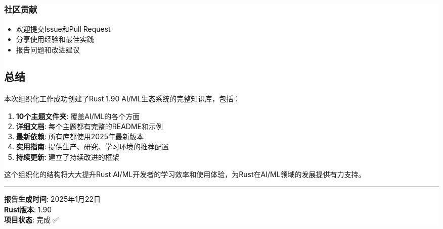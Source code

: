 ### 社区贡献

- 欢迎提交Issue和Pull Request
- 分享使用经验和最佳实践
- 报告问题和改进建议

## 总结

本次组织化工作成功创建了Rust 1.90 AI/ML生态系统的完整知识库，包括：

1. **10个主题文件夹**: 覆盖AI/ML的各个方面
2. **详细文档**: 每个主题都有完整的README和示例
3. **最新依赖**: 所有库都使用2025年最新版本
4. **实用指南**: 提供生产、研究、学习环境的推荐配置
5. **持续更新**: 建立了持续改进的框架

这个组织化的结构将大大提升Rust AI/ML开发者的学习效率和使用体验，为Rust在AI/ML领域的发展提供有力支持。

---

**报告生成时间**: 2025年1月22日  
**Rust版本**: 1.90  
**项目状态**: 完成 ✅
